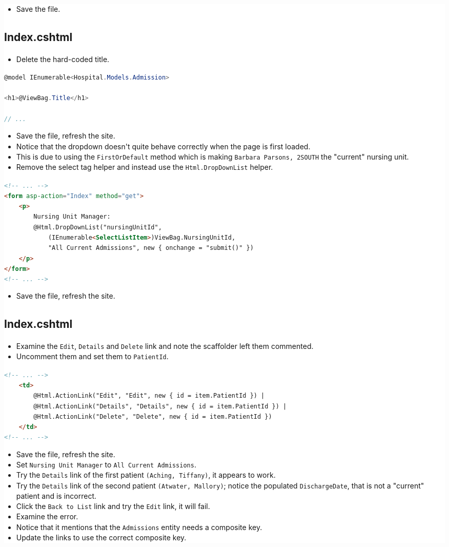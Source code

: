 - Save the file.

## Index.cshtml

- Delete the hard-coded title.

```cs
@model IEnumerable<Hospital.Models.Admission>

<h1>@ViewBag.Title</h1>

// ...
```

- Save the file, refresh the site.
- Notice that the dropdown doesn't quite behave correctly when the page is first
  loaded.
- This is due to using the `FirstOrDefault` method which is making
  `Barbara Parsons, 2SOUTH` the "current" nursing unit.
- Remove the select tag helper and instead use the `Html.DropDownList` helper.

```html
<!-- ... -->
<form asp-action="Index" method="get">
    <p>
        Nursing Unit Manager:
        @Html.DropDownList("nursingUnitId",
            (IEnumerable<SelectListItem>)ViewBag.NursingUnitId,
            "All Current Admissions", new { onchange = "submit()" })
    </p>
</form>
<!-- ... -->
```

- Save the file, refresh the site.

## Index.cshtml

- Examine the `Edit`, `Details` and `Delete` link and note the scaffolder left
  them commented.
- Uncomment them and set them to `PatientId`.

```html
<!-- ... -->
    <td>
        @Html.ActionLink("Edit", "Edit", new { id = item.PatientId }) |
        @Html.ActionLink("Details", "Details", new { id = item.PatientId }) |
        @Html.ActionLink("Delete", "Delete", new { id = item.PatientId })
    </td>
<!-- ... -->
```

- Save the file, refresh the site.
- Set `Nursing Unit Manager` to `All Current Admissions`.
- Try the `Details` link of the first patient `(Aching, Tiffany)`, it appears to
  work.
- Try the `Details` link of the second patient `(Atwater, Mallory)`; notice the
  populated `DischargeDate`, that is not a "current" patient and is incorrect.
- Click the `Back to List` link and try the `Edit` link, it will fail.
- Examine the error.
- Notice that it mentions that the `Admissions` entity needs a composite key.
- Update the links to use the correct composite key.
